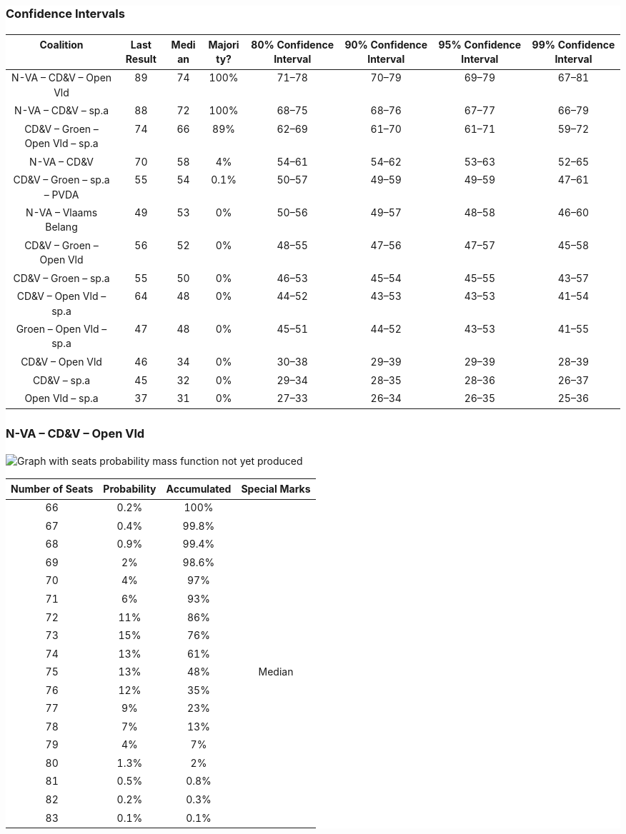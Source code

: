 ### Confidence Intervals

| Coalition | Last Result | Median | Majority? | 80% Confidence Interval | 90% Confidence Interval | 95% Confidence Interval | 99% Confidence Interval |
|:---------:|:-----------:|:------:|:---------:|:-----------------------:|:-----------------------:|:-----------------------:|:-----------------------:|
| N-VA – CD&V – Open Vld | 89 | 74 | 100% | 71–78 | 70–79 | 69–79 | 67–81 |
| N-VA – CD&V – sp.a | 88 | 72 | 100% | 68–75 | 68–76 | 67–77 | 66–79 |
| CD&V – Groen – Open Vld – sp.a | 74 | 66 | 89% | 62–69 | 61–70 | 61–71 | 59–72 |
| N-VA – CD&V | 70 | 58 | 4% | 54–61 | 54–62 | 53–63 | 52–65 |
| CD&V – Groen – sp.a – PVDA | 55 | 54 | 0.1% | 50–57 | 49–59 | 49–59 | 47–61 |
| N-VA – Vlaams Belang | 49 | 53 | 0% | 50–56 | 49–57 | 48–58 | 46–60 |
| CD&V – Groen – Open Vld | 56 | 52 | 0% | 48–55 | 47–56 | 47–57 | 45–58 |
| CD&V – Groen – sp.a | 55 | 50 | 0% | 46–53 | 45–54 | 45–55 | 43–57 |
| CD&V – Open Vld – sp.a | 64 | 48 | 0% | 44–52 | 43–53 | 43–53 | 41–54 |
| Groen – Open Vld – sp.a | 47 | 48 | 0% | 45–51 | 44–52 | 43–53 | 41–55 |
| CD&V – Open Vld | 46 | 34 | 0% | 30–38 | 29–39 | 29–39 | 28–39 |
| CD&V – sp.a | 45 | 32 | 0% | 29–34 | 28–35 | 28–36 | 26–37 |
| Open Vld – sp.a | 37 | 31 | 0% | 27–33 | 26–34 | 26–35 | 25–36 |

### N-VA – CD&V – Open Vld

![Graph with seats probability mass function not yet produced](2017-12-04-Ipsos-coalitions-seats-pmf-n-va–cdv–vld.png "Seats Probability Mass Function")

| Number of Seats | Probability | Accumulated | Special Marks |
|:---------------:|:-----------:|:-----------:|:-------------:|
| 66 | 0.2% | 100% |  |
| 67 | 0.4% | 99.8% |  |
| 68 | 0.9% | 99.4% |  |
| 69 | 2% | 98.6% |  |
| 70 | 4% | 97% |  |
| 71 | 6% | 93% |  |
| 72 | 11% | 86% |  |
| 73 | 15% | 76% |  |
| 74 | 13% | 61% |  |
| 75 | 13% | 48% | Median |
| 76 | 12% | 35% |  |
| 77 | 9% | 23% |  |
| 78 | 7% | 13% |  |
| 79 | 4% | 7% |  |
| 80 | 1.3% | 2% |  |
| 81 | 0.5% | 0.8% |  |
| 82 | 0.2% | 0.3% |  |
| 83 | 0.1% | 0.1% |  |